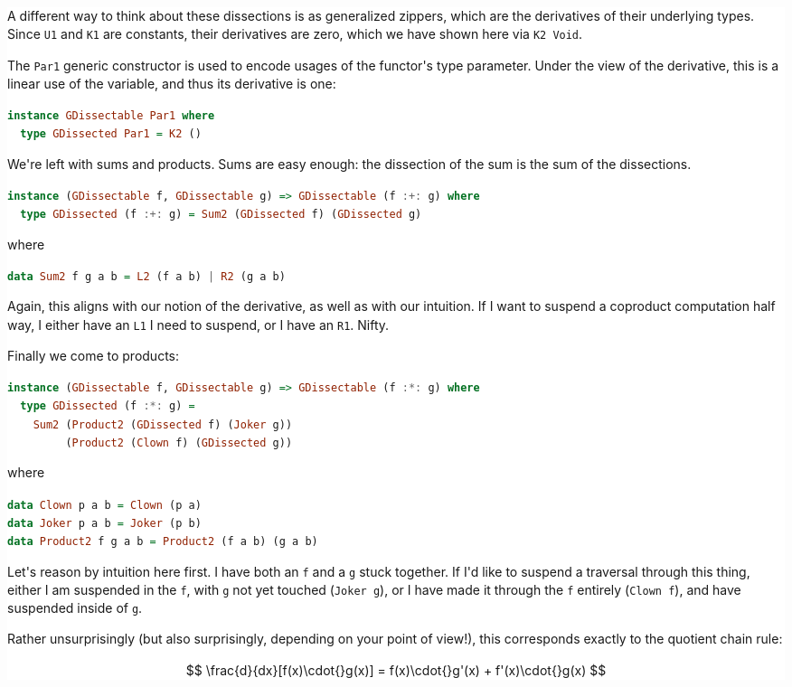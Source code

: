 A different way to think about these dissections is as generalized zippers,
which are the derivatives of their underlying types. Since `U1` and `K1` are
constants, their derivatives are zero, which we have  shown here via `K2 Void`.

The `Par1` generic constructor is used to encode usages of the functor's type
parameter. Under the view of the derivative, this is a linear use of the
variable, and thus its derivative is one:

```haskell
instance GDissectable Par1 where
  type GDissected Par1 = K2 ()
```

We're left with sums and products. Sums are easy enough: the dissection of the
sum is the sum of the dissections.

```haskell
instance (GDissectable f, GDissectable g) => GDissectable (f :+: g) where
  type GDissected (f :+: g) = Sum2 (GDissected f) (GDissected g)
```

where

```haskell
data Sum2 f g a b = L2 (f a b) | R2 (g a b)
```

Again, this aligns with our notion of the derivative, as well as with our
intuition. If I want to suspend a coproduct computation half way, I either have
an `L1` I need to suspend, or I have an `R1`. Nifty.

Finally we come to products:

```haskell
instance (GDissectable f, GDissectable g) => GDissectable (f :*: g) where
  type GDissected (f :*: g) =
    Sum2 (Product2 (GDissected f) (Joker g))
         (Product2 (Clown f) (GDissected g))
```

where

```haskell
data Clown p a b = Clown (p a)
data Joker p a b = Joker (p b)
data Product2 f g a b = Product2 (f a b) (g a b)
```

Let's reason by intuition here first. I have both an `f` and a `g` stuck
together. If I'd like to suspend a traversal through this thing, either I am
suspended in the `f`, with `g` not yet touched (`Joker g`), or I have made it
through the `f` entirely (`Clown f`), and have suspended inside of `g`.

Rather unsurprisingly (but also surprisingly, depending on your point of view!),
this corresponds exactly to the quotient chain rule:

$$
\frac{d}{dx}[f(x)\cdot{}g(x)] = f(x)\cdot{}g'(x) + f'(x)\cdot{}g(x)
$$


[cj]: http://strictlypositive.org/CJ.pdf
[onehole]: http://strictlypositive.org/diff.pdf
[cata]: /blog/recursion-schemes
[wingman]: https://haskellwingman.dev
[mm]: https://monoidmusician.github.io/monoidmusician.html